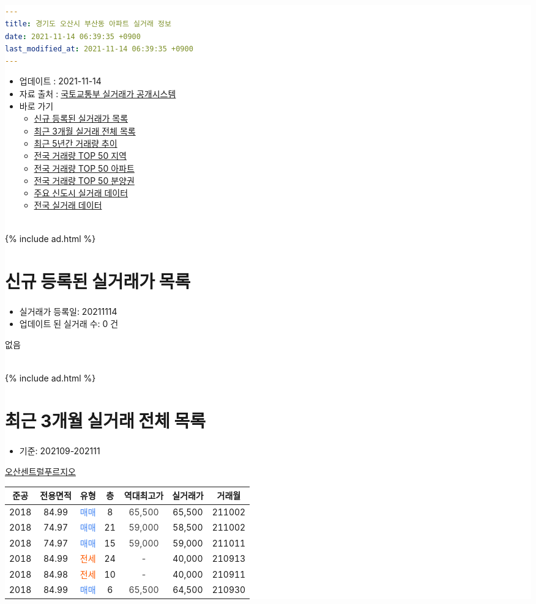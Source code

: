 ```yaml
---
title: 경기도 오산시 부산동 아파트 실거래 정보
date: 2021-11-14 06:39:35 +0900
last_modified_at: 2021-11-14 06:39:35 +0900
---
```


* 업데이트 : 2021-11-14
* 자료 출처 : [국토교통부 실거래가 공개시스템](http://rt.molit.go.kr)
* 바로 가기
    * [신규 등록된 실거래가 목록](#신규-등록된-실거래가-목록)
    * [최근 3개월 실거래 전체 목록](#최근-3개월-실거래-전체-목록)
    * [최근 5년간 거래량 추이](#최근-5년간-거래량-추이)
    * [전국 거래량 TOP 50 지역](https://inasie.github.io/apt-trade-info/최근-3개월-전국에서-가장-거래가-많이-발생한-지역)
    * [전국 거래량 TOP 50 아파트](https://inasie.github.io/apt-trade-info/최근-3개월-전국에서-가장-거래가-많이-발생한-아파트)
    * [전국 거래량 TOP 50 분양권](https://inasie.github.io/apt-trade-info/최근-3개월-전국에서-가장-거래가-많이-발생한-분양권)
    * [주요 신도시 실거래 데이터](https://inasie.github.io/apt-trade-info/주요-신도시)
    * [전국 실거래 데이터](https://inasie.github.io/apt-trade-info/전국)
<br>
{% include ad.html %}
<br>

# 신규 등록된 실거래가 목록
* 실거래가 등록일: 20211114
* 업데이트 된 실거래 수: 0 건

없음

<br>
{% include ad.html %}
<br>

# 최근 3개월 실거래 전체 목록
* 기준: 202109-202111


[오산센트럴푸르지오](https://search.naver.com/search.naver?query=%EA%B2%BD%EA%B8%B0%EB%8F%84+%EC%98%A4%EC%82%B0%EC%8B%9C+%EB%B6%80%EC%82%B0%EB%8F%99+%EC%98%A4%EC%82%B0%EC%84%BC%ED%8A%B8%EB%9F%B4%ED%91%B8%EB%A5%B4%EC%A7%80%EC%98%A4)

|준공|전용면적|유형|층|역대최고가|실거래가|거래월|
|:---:|:---:|:---:|:---:|:---:|:---:|:---:|
|2018|84.99|<span style="color:#4285f3">매매</span>|8|<span style="color:#444444">65,500</span>|65,500|211002|
|2018|74.97|<span style="color:#4285f3">매매</span>|21|<span style="color:#444444">59,000</span>|58,500|211002|
|2018|74.97|<span style="color:#4285f3">매매</span>|15|<span style="color:#444444">59,000</span>|59,000|211011|
|2018|84.99|<span style="color:#ff5a00">전세</span>|24|<span style="color:#444444">-</span>|40,000|210913|
|2018|84.98|<span style="color:#ff5a00">전세</span>|10|<span style="color:#444444">-</span>|40,000|210911|
|2018|84.99|<span style="color:#4285f3">매매</span>|6|<span style="color:#444444">65,500</span>|64,500|210930|
